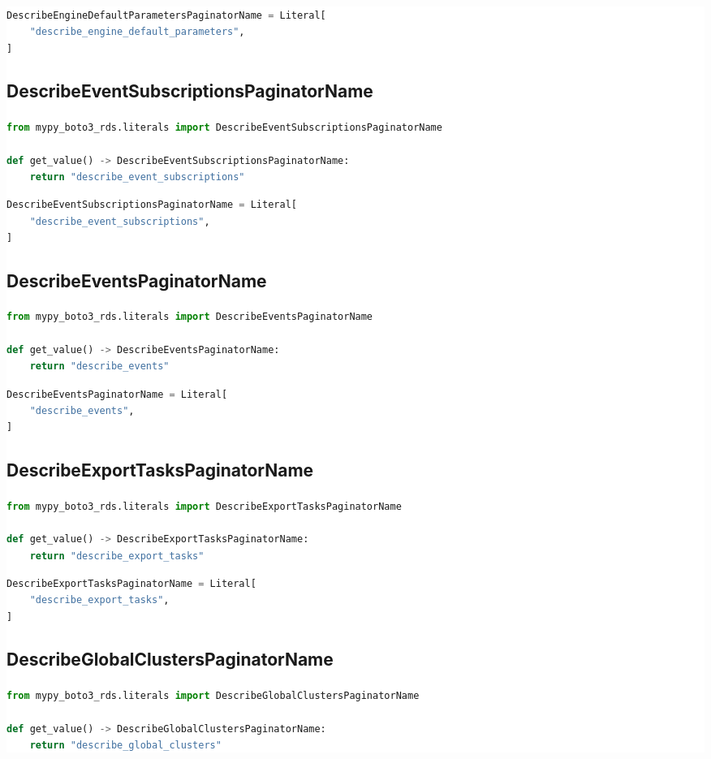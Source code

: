 ```python title="Definition"
DescribeEngineDefaultParametersPaginatorName = Literal[
    "describe_engine_default_parameters",
]
```
## DescribeEventSubscriptionsPaginatorName

```python title="Usage Example"
from mypy_boto3_rds.literals import DescribeEventSubscriptionsPaginatorName

def get_value() -> DescribeEventSubscriptionsPaginatorName:
    return "describe_event_subscriptions"
```

```python title="Definition"
DescribeEventSubscriptionsPaginatorName = Literal[
    "describe_event_subscriptions",
]
```
## DescribeEventsPaginatorName

```python title="Usage Example"
from mypy_boto3_rds.literals import DescribeEventsPaginatorName

def get_value() -> DescribeEventsPaginatorName:
    return "describe_events"
```

```python title="Definition"
DescribeEventsPaginatorName = Literal[
    "describe_events",
]
```
## DescribeExportTasksPaginatorName

```python title="Usage Example"
from mypy_boto3_rds.literals import DescribeExportTasksPaginatorName

def get_value() -> DescribeExportTasksPaginatorName:
    return "describe_export_tasks"
```

```python title="Definition"
DescribeExportTasksPaginatorName = Literal[
    "describe_export_tasks",
]
```
## DescribeGlobalClustersPaginatorName

```python title="Usage Example"
from mypy_boto3_rds.literals import DescribeGlobalClustersPaginatorName

def get_value() -> DescribeGlobalClustersPaginatorName:
    return "describe_global_clusters"
```
